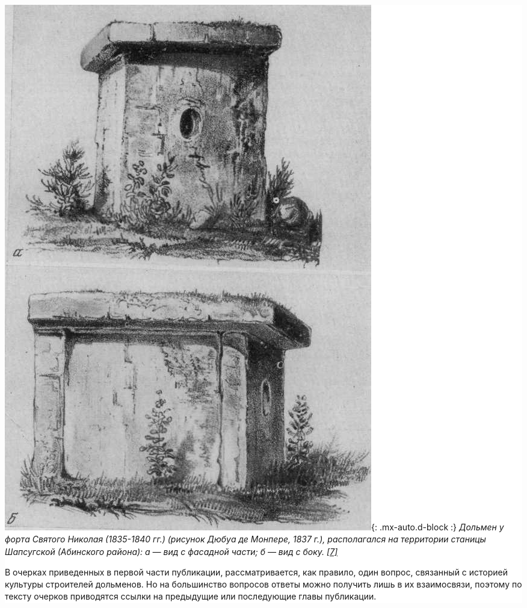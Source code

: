 ![2.9.](/assets/img/Mysteries-dolmens/2.9.png){: .mx-auto.d-block :}
*Дольмен у форта Святого Николая (1835-1840 гг.) (рисунок Дюбуа де Монпере, 1837 г.), располагался на территории станицы Шапсугской (Абинского района): а — вид с фасадной части; б — вид с боку. [[7]](#введение-список-7)*

В очерках приведенных в первой части публикации, рассматривается, как правило, один вопрос, связанный с историей культуры строителей дольменов. Но на большинство вопросов ответы можно получить лишь в их взаимосвязи, поэтому по тексту очерков приводятся ссылки на предыдущие или последующие главы публикации.
